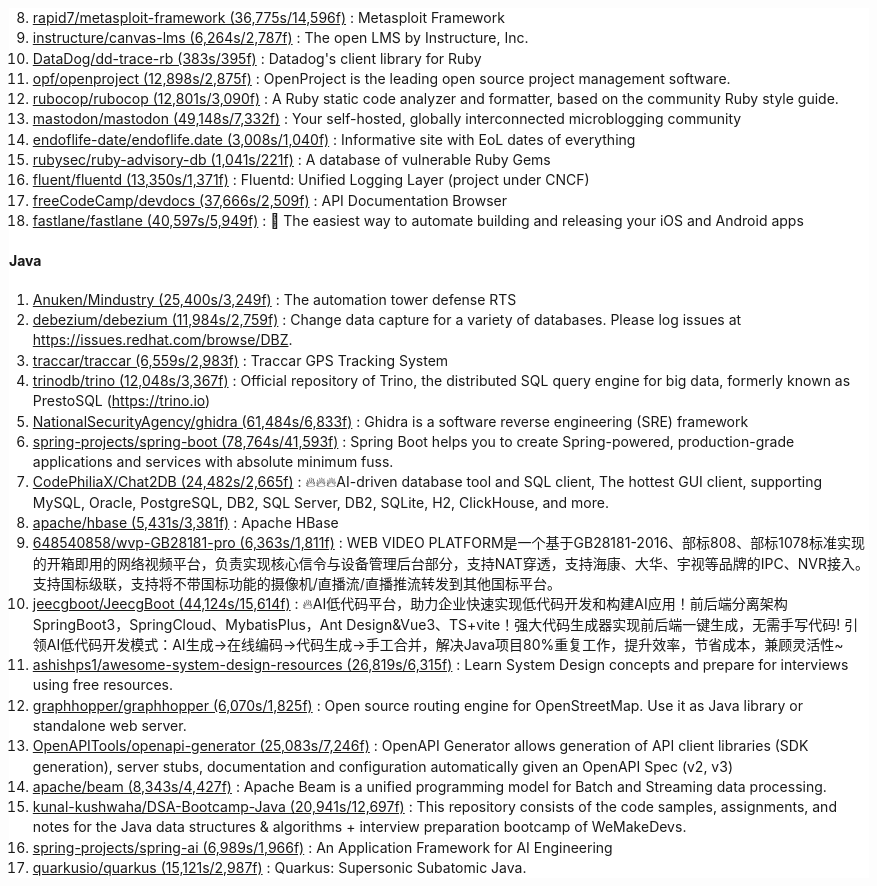 8. [rapid7/metasploit-framework (36,775s/14,596f)](https://github.com/rapid7/metasploit-framework) : Metasploit Framework
9. [instructure/canvas-lms (6,264s/2,787f)](https://github.com/instructure/canvas-lms) : The open LMS by Instructure, Inc.
10. [DataDog/dd-trace-rb (383s/395f)](https://github.com/DataDog/dd-trace-rb) : Datadog's client library for Ruby
11. [opf/openproject (12,898s/2,875f)](https://github.com/opf/openproject) : OpenProject is the leading open source project management software.
12. [rubocop/rubocop (12,801s/3,090f)](https://github.com/rubocop/rubocop) : A Ruby static code analyzer and formatter, based on the community Ruby style guide.
13. [mastodon/mastodon (49,148s/7,332f)](https://github.com/mastodon/mastodon) : Your self-hosted, globally interconnected microblogging community
14. [endoflife-date/endoflife.date (3,008s/1,040f)](https://github.com/endoflife-date/endoflife.date) : Informative site with EoL dates of everything
15. [rubysec/ruby-advisory-db (1,041s/221f)](https://github.com/rubysec/ruby-advisory-db) : A database of vulnerable Ruby Gems
16. [fluent/fluentd (13,350s/1,371f)](https://github.com/fluent/fluentd) : Fluentd: Unified Logging Layer (project under CNCF)
17. [freeCodeCamp/devdocs (37,666s/2,509f)](https://github.com/freeCodeCamp/devdocs) : API Documentation Browser
18. [fastlane/fastlane (40,597s/5,949f)](https://github.com/fastlane/fastlane) : 🚀 The easiest way to automate building and releasing your iOS and Android apps

#### Java
1. [Anuken/Mindustry (25,400s/3,249f)](https://github.com/Anuken/Mindustry) : The automation tower defense RTS
2. [debezium/debezium (11,984s/2,759f)](https://github.com/debezium/debezium) : Change data capture for a variety of databases. Please log issues at https://issues.redhat.com/browse/DBZ.
3. [traccar/traccar (6,559s/2,983f)](https://github.com/traccar/traccar) : Traccar GPS Tracking System
4. [trinodb/trino (12,048s/3,367f)](https://github.com/trinodb/trino) : Official repository of Trino, the distributed SQL query engine for big data, formerly known as PrestoSQL (https://trino.io)
5. [NationalSecurityAgency/ghidra (61,484s/6,833f)](https://github.com/NationalSecurityAgency/ghidra) : Ghidra is a software reverse engineering (SRE) framework
6. [spring-projects/spring-boot (78,764s/41,593f)](https://github.com/spring-projects/spring-boot) : Spring Boot helps you to create Spring-powered, production-grade applications and services with absolute minimum fuss.
7. [CodePhiliaX/Chat2DB (24,482s/2,665f)](https://github.com/CodePhiliaX/Chat2DB) : 🔥🔥🔥AI-driven database tool and SQL client, The hottest GUI client, supporting MySQL, Oracle, PostgreSQL, DB2, SQL Server, DB2, SQLite, H2, ClickHouse, and more.
8. [apache/hbase (5,431s/3,381f)](https://github.com/apache/hbase) : Apache HBase
9. [648540858/wvp-GB28181-pro (6,363s/1,811f)](https://github.com/648540858/wvp-GB28181-pro) : WEB VIDEO PLATFORM是一个基于GB28181-2016、部标808、部标1078标准实现的开箱即用的网络视频平台，负责实现核心信令与设备管理后台部分，支持NAT穿透，支持海康、大华、宇视等品牌的IPC、NVR接入。支持国标级联，支持将不带国标功能的摄像机/直播流/直播推流转发到其他国标平台。
10. [jeecgboot/JeecgBoot (44,124s/15,614f)](https://github.com/jeecgboot/JeecgBoot) : 🔥AI低代码平台，助力企业快速实现低代码开发和构建AI应用！前后端分离架构 SpringBoot3，SpringCloud、MybatisPlus，Ant Design&Vue3、TS+vite！强大代码生成器实现前后端一键生成，无需手写代码! 引领AI低代码开发模式：AI生成→在线编码→代码生成→手工合并，解决Java项目80%重复工作，提升效率，节省成本，兼顾灵活性~
11. [ashishps1/awesome-system-design-resources (26,819s/6,315f)](https://github.com/ashishps1/awesome-system-design-resources) : Learn System Design concepts and prepare for interviews using free resources.
12. [graphhopper/graphhopper (6,070s/1,825f)](https://github.com/graphhopper/graphhopper) : Open source routing engine for OpenStreetMap. Use it as Java library or standalone web server.
13. [OpenAPITools/openapi-generator (25,083s/7,246f)](https://github.com/OpenAPITools/openapi-generator) : OpenAPI Generator allows generation of API client libraries (SDK generation), server stubs, documentation and configuration automatically given an OpenAPI Spec (v2, v3)
14. [apache/beam (8,343s/4,427f)](https://github.com/apache/beam) : Apache Beam is a unified programming model for Batch and Streaming data processing.
15. [kunal-kushwaha/DSA-Bootcamp-Java (20,941s/12,697f)](https://github.com/kunal-kushwaha/DSA-Bootcamp-Java) : This repository consists of the code samples, assignments, and notes for the Java data structures & algorithms + interview preparation bootcamp of WeMakeDevs.
16. [spring-projects/spring-ai (6,989s/1,966f)](https://github.com/spring-projects/spring-ai) : An Application Framework for AI Engineering
17. [quarkusio/quarkus (15,121s/2,987f)](https://github.com/quarkusio/quarkus) : Quarkus: Supersonic Subatomic Java.